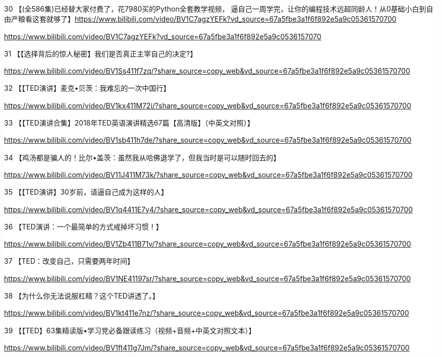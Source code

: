 30
【(全586集)已经替大家付费了，花7980买的Python全套教学视频， 逼自己一周学完，让你的编程技术远超同龄人！从0基础小白到自由产粮看这套就够了】https://www.bilibili.com/video/BV1C7agzYEFk?vd_source=67a5fbe3a1f6f892e5a9c05361570700

https://www.bilibili.com/video/BV1C7agzYEFk?vd_source=67a5fbe3a1f6f892e5a9c0536157070

31
【【选择背后的惊人秘密】我们是否真正主宰自己的决定?】 

https://www.bilibili.com/video/BV1Ss411f7zq/?share_source=copy_web&vd_source=67a5fbe3a1f6f892e5a9c05361570700

32
【【TED演讲】麦克•贝茨：我难忘的一次中国行】 

https://www.bilibili.com/video/BV1kx411M72i/?share_source=copy_web&vd_source=67a5fbe3a1f6f892e5a9c05361570700

33
【【TED演讲合集】2018年TED英语演讲精选67篇【高清版】（中英文对照）】 

https://www.bilibili.com/video/BV1sb411h7de/?share_source=copy_web&vd_source=67a5fbe3a1f6f892e5a9c05361570700

34
【鸡汤都是骗人的！比尔•盖茨：虽然我从哈佛退学了，但我当时是可以随时回去的】 

https://www.bilibili.com/video/BV11J411M73k/?share_source=copy_web&vd_source=67a5fbe3a1f6f892e5a9c05361570700

35
【【TED演讲】30岁前，请逼自己成为这样的人】 

https://www.bilibili.com/video/BV1q4411E7y4/?share_source=copy_web&vd_source=67a5fbe3a1f6f892e5a9c05361570700

36
【TED演讲：一个最简单的方式戒掉坏习惯！】 

https://www.bilibili.com/video/BV1Zb411B71v/?share_source=copy_web&vd_source=67a5fbe3a1f6f892e5a9c05361570700

37
【TED：改变自己，只需要两年时间】 

https://www.bilibili.com/video/BV1NE41197sr/?share_source=copy_web&vd_source=67a5fbe3a1f6f892e5a9c05361570700

38
【为什么你无法说服杠精？这个TED讲透了。】 

https://www.bilibili.com/video/BV1kt411e7nz/?share_source=copy_web&vd_source=67a5fbe3a1f6f892e5a9c05361570700

39
【【TED】63集精读版•学习党必备跟读练习（视频+音频+中英文对照文本）】 

https://www.bilibili.com/video/BV1ft411g7Jm/?share_source=copy_web&vd_source=67a5fbe3a1f6f892e5a9c05361570700
